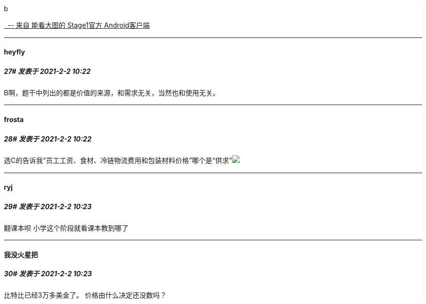 


b

[  -- 来自 能看大图的 Stage1官方 Android客户端](https://www.coolapk.com/apk/140634)







*****

####  heyfly  
##### 27#       发表于 2021-2-2 10:22




B啊，题干中列出的都是价值的来源，和需求无关，当然也和使用无关。







*****

####  frosta  
##### 28#       发表于 2021-2-2 10:22




选C的告诉我“员工工资、食材、冷链物流费用和包装材料价格”哪个是“供求”<img src="https://static.saraba1st.com/image/smiley/face2017/067.png" referrerpolicy="no-referrer">







*****

####  ryj  
##### 29#       发表于 2021-2-2 10:23




翻课本呗 小学这个阶段就看课本教到哪了







*****

####  我没火星把  
##### 30#       发表于 2021-2-2 10:23




比特比已经3万多美金了。
价格由什么决定还没数吗？
